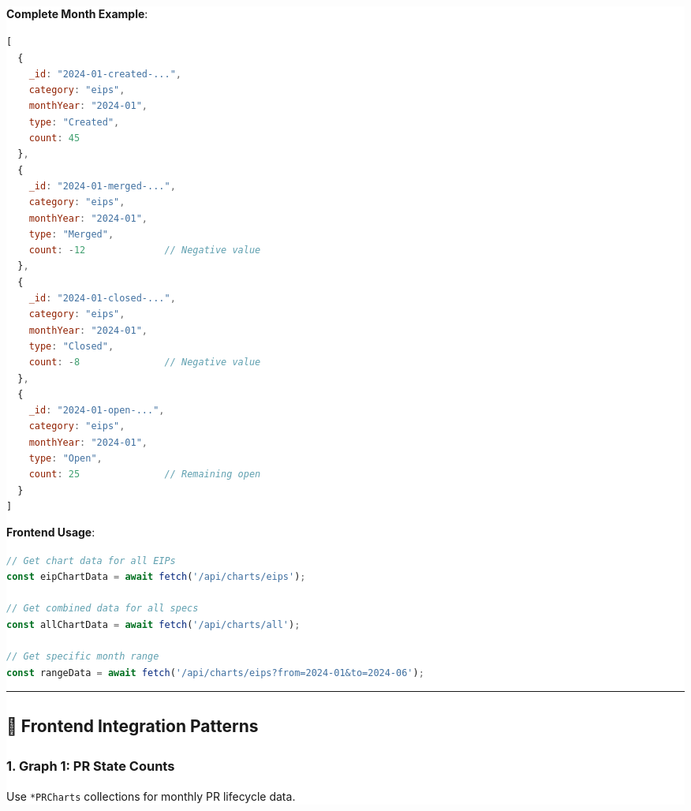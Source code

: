 **Complete Month Example**:
```javascript
[
  {
    _id: "2024-01-created-...",
    category: "eips",
    monthYear: "2024-01", 
    type: "Created",
    count: 45
  },
  {
    _id: "2024-01-merged-...",
    category: "eips",
    monthYear: "2024-01",
    type: "Merged", 
    count: -12              // Negative value
  },
  {
    _id: "2024-01-closed-...",
    category: "eips",
    monthYear: "2024-01",
    type: "Closed",
    count: -8               // Negative value  
  },
  {
    _id: "2024-01-open-...",
    category: "eips", 
    monthYear: "2024-01",
    type: "Open",
    count: 25               // Remaining open
  }
]
```

**Frontend Usage**:
```javascript
// Get chart data for all EIPs
const eipChartData = await fetch('/api/charts/eips');

// Get combined data for all specs  
const allChartData = await fetch('/api/charts/all');

// Get specific month range
const rangeData = await fetch('/api/charts/eips?from=2024-01&to=2024-06');
```

---

## 🎯 Frontend Integration Patterns

### 1. **Graph 1: PR State Counts** 
Use `*PRCharts` collections for monthly PR lifecycle data.
